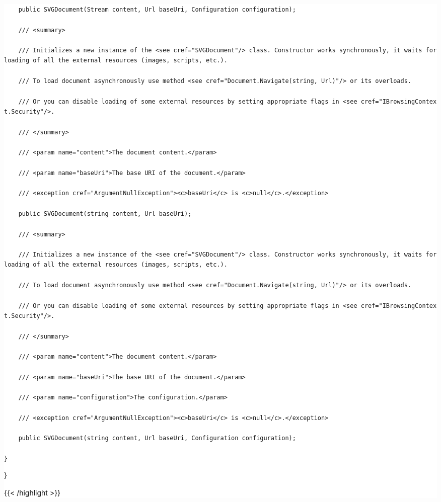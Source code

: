         public SVGDocument(Stream content, Url baseUri, Configuration configuration);

        /// <summary>

        /// Initializes a new instance of the <see cref="SVGDocument"/> class. Constructor works synchronously, it waits for loading of all the external resources (images, scripts, etc.).

        /// To load document asynchronously use method <see cref="Document.Navigate(string, Url)"/> or its overloads.

        /// Or you can disable loading of some external resources by setting appropriate flags in <see cref="IBrowsingContext.Security"/>.

        /// </summary>

        /// <param name="content">The document content.</param>

        /// <param name="baseUri">The base URI of the document.</param>

        /// <exception cref="ArgumentNullException"><c>baseUri</c> is <c>null</c>.</exception>

        public SVGDocument(string content, Url baseUri);

        /// <summary>

        /// Initializes a new instance of the <see cref="SVGDocument"/> class. Constructor works synchronously, it waits for loading of all the external resources (images, scripts, etc.).

        /// To load document asynchronously use method <see cref="Document.Navigate(string, Url)"/> or its overloads.

        /// Or you can disable loading of some external resources by setting appropriate flags in <see cref="IBrowsingContext.Security"/>.

        /// </summary>

        /// <param name="content">The document content.</param>

        /// <param name="baseUri">The base URI of the document.</param>

        /// <param name="configuration">The configuration.</param>

        /// <exception cref="ArgumentNullException"><c>baseUri</c> is <c>null</c>.</exception>

        public SVGDocument(string content, Url baseUri, Configuration configuration);

    }

}

{{< /highlight >}}
